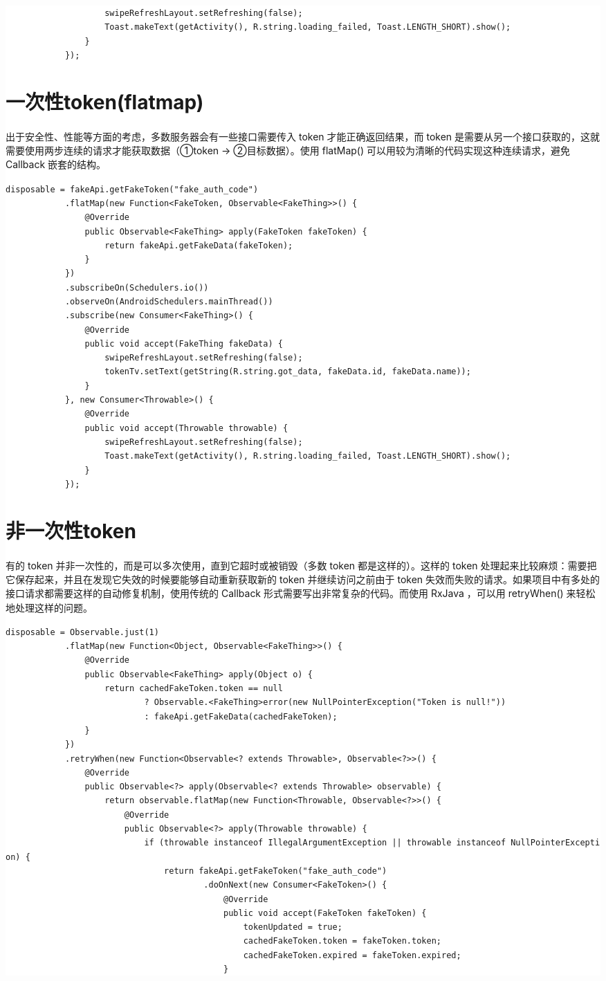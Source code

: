                         swipeRefreshLayout.setRefreshing(false);
                        Toast.makeText(getActivity(), R.string.loading_failed, Toast.LENGTH_SHORT).show();
                    }
                });

# 一次性token(flatmap) #

出于安全性、性能等方面的考虑，多数服务器会有一些接口需要传入 token 才能正确返回结果，而 token 是需要从另一个接口获取的，这就需要使用两步连续的请求才能获取数据（①token -> ②目标数据）。使用 flatMap() 可以用较为清晰的代码实现这种连续请求，避免 Callback 嵌套的结构。

    disposable = fakeApi.getFakeToken("fake_auth_code")
                .flatMap(new Function<FakeToken, Observable<FakeThing>>() {
                    @Override
                    public Observable<FakeThing> apply(FakeToken fakeToken) {
                        return fakeApi.getFakeData(fakeToken);
                    }
                })
                .subscribeOn(Schedulers.io())
                .observeOn(AndroidSchedulers.mainThread())
                .subscribe(new Consumer<FakeThing>() {
                    @Override
                    public void accept(FakeThing fakeData) {
                        swipeRefreshLayout.setRefreshing(false);
                        tokenTv.setText(getString(R.string.got_data, fakeData.id, fakeData.name));
                    }
                }, new Consumer<Throwable>() {
                    @Override
                    public void accept(Throwable throwable) {
                        swipeRefreshLayout.setRefreshing(false);
                        Toast.makeText(getActivity(), R.string.loading_failed, Toast.LENGTH_SHORT).show();
                    }
                });

# 非一次性token #

有的 token 并非一次性的，而是可以多次使用，直到它超时或被销毁（多数 token 都是这样的）。这样的 token 处理起来比较麻烦：需要把它保存起来，并且在发现它失效的时候要能够自动重新获取新的 token 并继续访问之前由于 token 失效而失败的请求。如果项目中有多处的接口请求都需要这样的自动修复机制，使用传统的 Callback 形式需要写出非常复杂的代码。而使用 RxJava ，可以用 retryWhen() 来轻松地处理这样的问题。

    disposable = Observable.just(1)
                .flatMap(new Function<Object, Observable<FakeThing>>() {
                    @Override
                    public Observable<FakeThing> apply(Object o) {
                        return cachedFakeToken.token == null
                                ? Observable.<FakeThing>error(new NullPointerException("Token is null!"))
                                : fakeApi.getFakeData(cachedFakeToken);
                    }
                })
                .retryWhen(new Function<Observable<? extends Throwable>, Observable<?>>() {
                    @Override
                    public Observable<?> apply(Observable<? extends Throwable> observable) {
                        return observable.flatMap(new Function<Throwable, Observable<?>>() {
                            @Override
                            public Observable<?> apply(Throwable throwable) {
                                if (throwable instanceof IllegalArgumentException || throwable instanceof NullPointerException) {
                                    return fakeApi.getFakeToken("fake_auth_code")
                                            .doOnNext(new Consumer<FakeToken>() {
                                                @Override
                                                public void accept(FakeToken fakeToken) {
                                                    tokenUpdated = true;
                                                    cachedFakeToken.token = fakeToken.token;
                                                    cachedFakeToken.expired = fakeToken.expired;
                                                }